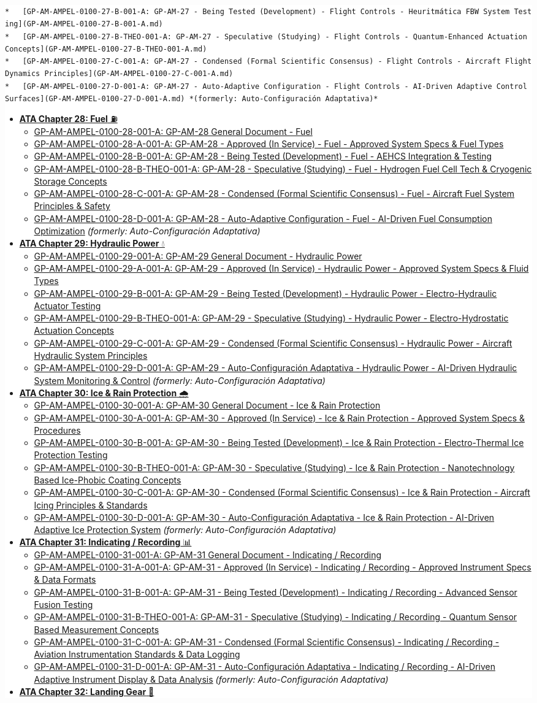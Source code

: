     *   [GP-AM-AMPEL-0100-27-B-001-A: GP-AM-27 - Being Tested (Development) - Flight Controls - Heuritmática FBW System Testing](GP-AM-AMPEL-0100-27-B-001-A.md)
    *   [GP-AM-AMPEL-0100-27-B-THEO-001-A: GP-AM-27 - Speculative (Studying) - Flight Controls - Quantum-Enhanced Actuation Concepts](GP-AM-AMPEL-0100-27-B-THEO-001-A.md)
    *   [GP-AM-AMPEL-0100-27-C-001-A: GP-AM-27 - Condensed (Formal Scientific Consensus) - Flight Controls - Aircraft Flight Dynamics Principles](GP-AM-AMPEL-0100-27-C-001-A.md)
    *   [GP-AM-AMPEL-0100-27-D-001-A: GP-AM-27 - Auto-Adaptive Configuration - Flight Controls - AI-Driven Adaptive Control Surfaces](GP-AM-AMPEL-0100-27-D-001-A.md) *(formerly: Auto-Configuración Adaptativa)*
*   [**ATA Chapter 28: Fuel** ⛽](GP-AM-AMPEL-0100-28-001-A.md)
    *   [GP-AM-AMPEL-0100-28-001-A: GP-AM-28 General Document - Fuel](GP-AM-AMPEL-0100-28-001-A.md)
    *   [GP-AM-AMPEL-0100-28-A-001-A: GP-AM-28 - Approved (In Service) - Fuel - Approved System Specs & Fuel Types](GP-AM-AMPEL-0100-28-A-001-A.md)
    *   [GP-AM-AMPEL-0100-28-B-001-A: GP-AM-28 - Being Tested (Development) - Fuel - AEHCS Integration & Testing](GP-AM-AMPEL-0100-28-B-001-A.md)
    *   [GP-AM-AMPEL-0100-28-B-THEO-001-A: GP-AM-28 - Speculative (Studying) - Fuel - Hydrogen Fuel Cell Tech & Cryogenic Storage Concepts](GP-AM-AMPEL-0100-28-B-THEO-001-A.md)
    *   [GP-AM-AMPEL-0100-28-C-001-A: GP-AM-28 - Condensed (Formal Scientific Consensus) - Fuel - Aircraft Fuel System Principles & Safety](GP-AM-AMPEL-0100-28-C-001-A.md)
    *   [GP-AM-AMPEL-0100-28-D-001-A: GP-AM-28 - Auto-Adaptive Configuration - Fuel - AI-Driven Fuel Consumption Optimization](GP-AM-AMPEL-0100-28-D-001-A.md) *(formerly: Auto-Configuración Adaptativa)*
*   [**ATA Chapter 29: Hydraulic Power** 💧](GP-AM-AMPEL-0100-29-001-A.md)
    *   [GP-AM-AMPEL-0100-29-001-A: GP-AM-29 General Document - Hydraulic Power](GP-AM-AMPEL-0100-29-001-A.md)
    *   [GP-AM-AMPEL-0100-29-A-001-A: GP-AM-29 - Approved (In Service) - Hydraulic Power - Approved System Specs & Fluid Types](GP-AM-AMPEL-0100-29-A-001-A.md)
    *   [GP-AM-AMPEL-0100-29-B-001-A: GP-AM-29 - Being Tested (Development) - Hydraulic Power - Electro-Hydraulic Actuator Testing](GP-AM-AMPEL-0100-29-B-001-A.md)
    *   [GP-AM-AMPEL-0100-29-B-THEO-001-A: GP-AM-29 - Speculative (Studying) - Hydraulic Power - Electro-Hydrostatic Actuation Concepts](GP-AM-AMPEL-0100-29-B-THEO-001-A.md)
    *   [GP-AM-AMPEL-0100-29-C-001-A: GP-AM-29 - Condensed (Formal Scientific Consensus) - Hydraulic Power - Aircraft Hydraulic System Principles](GP-AM-AMPEL-0100-29-C-001-A.md)
    *   [GP-AM-AMPEL-0100-29-D-001-A: GP-AM-29 - Auto-Configuración Adaptativa - Hydraulic Power - AI-Driven Hydraulic System Monitoring & Control](GP-AM-AMPEL-0100-29-D-001-A.md) *(formerly: Auto-Configuración Adaptativa)*
*   [**ATA Chapter 30: Ice & Rain Protection** 🌧️](GP-AM-AMPEL-0100-30-001-A.md)
    *   [GP-AM-AMPEL-0100-30-001-A: GP-AM-30 General Document - Ice & Rain Protection](GP-AM-AMPEL-0100-30-001-A.md)
    *   [GP-AM-AMPEL-0100-30-A-001-A: GP-AM-30 - Approved (In Service) - Ice & Rain Protection - Approved System Specs & Procedures](GP-AM-AMPEL-0100-30-A-001-A.md)
    *   [GP-AM-AMPEL-0100-30-B-001-A: GP-AM-30 - Being Tested (Development) - Ice & Rain Protection - Electro-Thermal Ice Protection Testing](GP-AM-AMPEL-0100-30-B-001-A.md)
    *   [GP-AM-AMPEL-0100-30-B-THEO-001-A: GP-AM-30 - Speculative (Studying) - Ice & Rain Protection - Nanotechnology Based Ice-Phobic Coating Concepts](GP-AM-AMPEL-0100-30-B-THEO-001-A.md)
    *   [GP-AM-AMPEL-0100-30-C-001-A: GP-AM-30 - Condensed (Formal Scientific Consensus) - Ice & Rain Protection - Aircraft Icing Principles & Standards](GP-AM-AMPEL-0100-30-C-001-A.md)
    *   [GP-AM-AMPEL-0100-30-D-001-A: GP-AM-30 - Auto-Configuración Adaptativa - Ice & Rain Protection - AI-Driven Adaptive Ice Protection System](GP-AM-AMPEL-0100-30-D-001-A.md) *(formerly: Auto-Configuración Adaptativa)*
*   [**ATA Chapter 31: Indicating / Recording** 📊](GP-AM-AMPEL-0100-31-001-A.md)
    *   [GP-AM-AMPEL-0100-31-001-A: GP-AM-31 General Document - Indicating / Recording](GP-AM-AMPEL-0100-31-001-A.md)
    *   [GP-AM-AMPEL-0100-31-A-001-A: GP-AM-31 - Approved (In Service) - Indicating / Recording - Approved Instrument Specs & Data Formats](GP-AM-AMPEL-0100-31-A-001-A.md)
    *   [GP-AM-AMPEL-0100-31-B-001-A: GP-AM-31 - Being Tested (Development) - Indicating / Recording - Advanced Sensor Fusion Testing](GP-AM-AMPEL-0100-31-B-001-A.md)
    *   [GP-AM-AMPEL-0100-31-B-THEO-001-A: GP-AM-31 - Speculative (Studying) - Indicating / Recording - Quantum Sensor Based Measurement Concepts](GP-AM-AMPEL-0100-31-B-THEO-001-A.md)
    *   [GP-AM-AMPEL-0100-31-C-001-A: GP-AM-31 - Condensed (Formal Scientific Consensus) - Indicating / Recording - Aviation Instrumentation Standards & Data Logging](GP-AM-AMPEL-0100-31-C-001-A.md)
    *   [GP-AM-AMPEL-0100-31-D-001-A: GP-AM-31 - Auto-Configuración Adaptativa - Indicating / Recording - AI-Driven Adaptive Instrument Display & Data Analysis](GP-AM-AMPEL-0100-31-D-001-A.md) *(formerly: Auto-Configuración Adaptativa)*
*   [**ATA Chapter 32: Landing Gear** 🛬](GP-AM-AMPEL-0100-32-001-A.md)